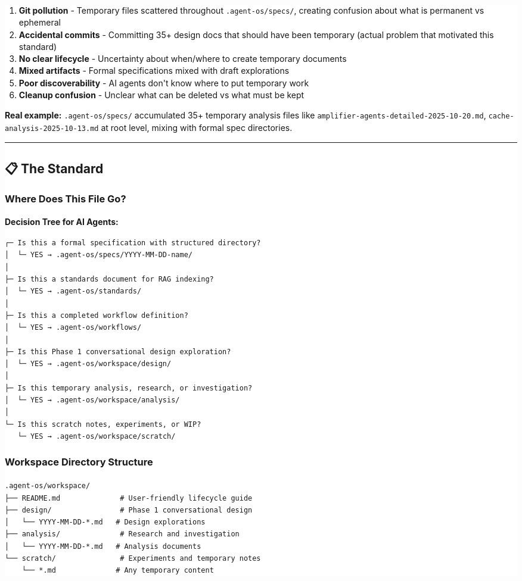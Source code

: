 1. **Git pollution** - Temporary files scattered throughout `.agent-os/specs/`, creating confusion about what is permanent vs ephemeral
2. **Accidental commits** - Committing 35+ design docs that should have been temporary (actual problem that motivated this standard)
3. **No clear lifecycle** - Uncertainty about when/where to create temporary documents
4. **Mixed artifacts** - Formal specifications mixed with draft explorations
5. **Poor discoverability** - AI agents don't know where to put temporary work
6. **Cleanup confusion** - Unclear what can be deleted vs what must be kept

**Real example:** `.agent-os/specs/` accumulated 35+ temporary analysis files like `amplifier-agents-detailed-2025-10-20.md`, `cache-analysis-2025-10-13.md` at root level, mixing with formal spec directories.

---

## 📋 The Standard

### Where Does This File Go?

**Decision Tree for AI Agents:**

```
┌─ Is this a formal specification with structured directory?
│  └─ YES → .agent-os/specs/YYYY-MM-DD-name/
│  
├─ Is this a standards document for RAG indexing?
│  └─ YES → .agent-os/standards/
│
├─ Is this a completed workflow definition?
│  └─ YES → .agent-os/workflows/
│
├─ Is this Phase 1 conversational design exploration?
│  └─ YES → .agent-os/workspace/design/
│
├─ Is this temporary analysis, research, or investigation?
│  └─ YES → .agent-os/workspace/analysis/
│
└─ Is this scratch notes, experiments, or WIP?
   └─ YES → .agent-os/workspace/scratch/
```

### Workspace Directory Structure

```
.agent-os/workspace/
├── README.md              # User-friendly lifecycle guide
├── design/                # Phase 1 conversational design
│   └── YYYY-MM-DD-*.md   # Design explorations
├── analysis/              # Research and investigation
│   └── YYYY-MM-DD-*.md   # Analysis documents
└── scratch/               # Experiments and temporary notes
    └── *.md              # Any temporary content
```
